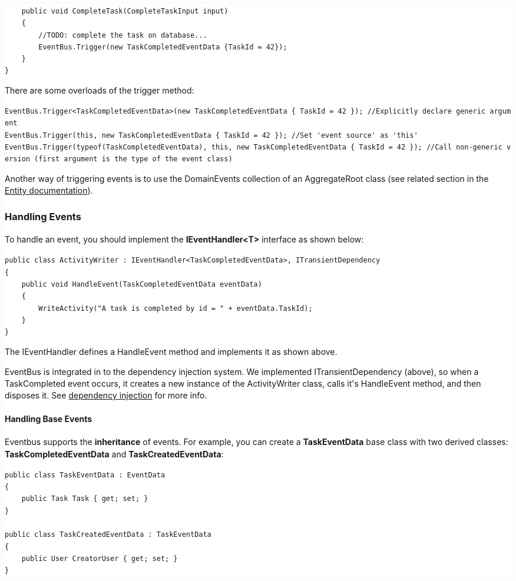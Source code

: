         public void CompleteTask(CompleteTaskInput input)
        {
            //TODO: complete the task on database...
            EventBus.Trigger(new TaskCompletedEventData {TaskId = 42});
        }
    }

There are some overloads of the trigger method:

    EventBus.Trigger<TaskCompletedEventData>(new TaskCompletedEventData { TaskId = 42 }); //Explicitly declare generic argument
    EventBus.Trigger(this, new TaskCompletedEventData { TaskId = 42 }); //Set 'event source' as 'this'
    EventBus.Trigger(typeof(TaskCompletedEventData), this, new TaskCompletedEventData { TaskId = 42 }); //Call non-generic version (first argument is the type of the event class)

Another way of triggering events is to use the DomainEvents collection of
an AggregateRoot class (see related section in the [Entity
documentation](Entities.md)).

### Handling Events

To handle an event, you should implement the **IEventHandler&lt;T&gt;**
interface as shown below:

    public class ActivityWriter : IEventHandler<TaskCompletedEventData>, ITransientDependency
    {
        public void HandleEvent(TaskCompletedEventData eventData)
        {
            WriteActivity("A task is completed by id = " + eventData.TaskId);
        }
    }

The IEventHandler defines a HandleEvent method and implements it as shown
above.

EventBus is integrated in to the dependency injection system. We implemented
ITransientDependency (above), so when a TaskCompleted event occurs, it
creates a new instance of the ActivityWriter class, calls it's
HandleEvent method, and then disposes it. See [dependency
injection](/Pages/Documents/Dependency-Injection) for more info.

#### Handling Base Events

Eventbus supports the **inheritance** of events. For example, you can create
a **TaskEventData** base class with two derived classes: **TaskCompletedEventData**
and **TaskCreatedEventData**:

    public class TaskEventData : EventData
    {
        public Task Task { get; set; }
    }

    public class TaskCreatedEventData : TaskEventData
    {
        public User CreatorUser { get; set; }
    }
